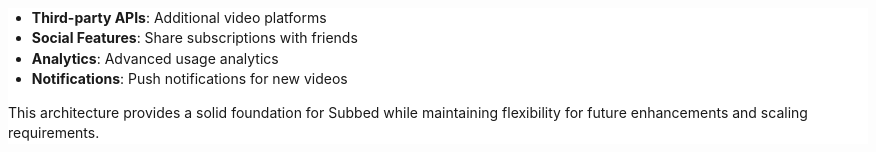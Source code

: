 - **Third-party APIs**: Additional video platforms
- **Social Features**: Share subscriptions with friends
- **Analytics**: Advanced usage analytics
- **Notifications**: Push notifications for new videos

This architecture provides a solid foundation for Subbed while maintaining flexibility for future enhancements and scaling requirements.
